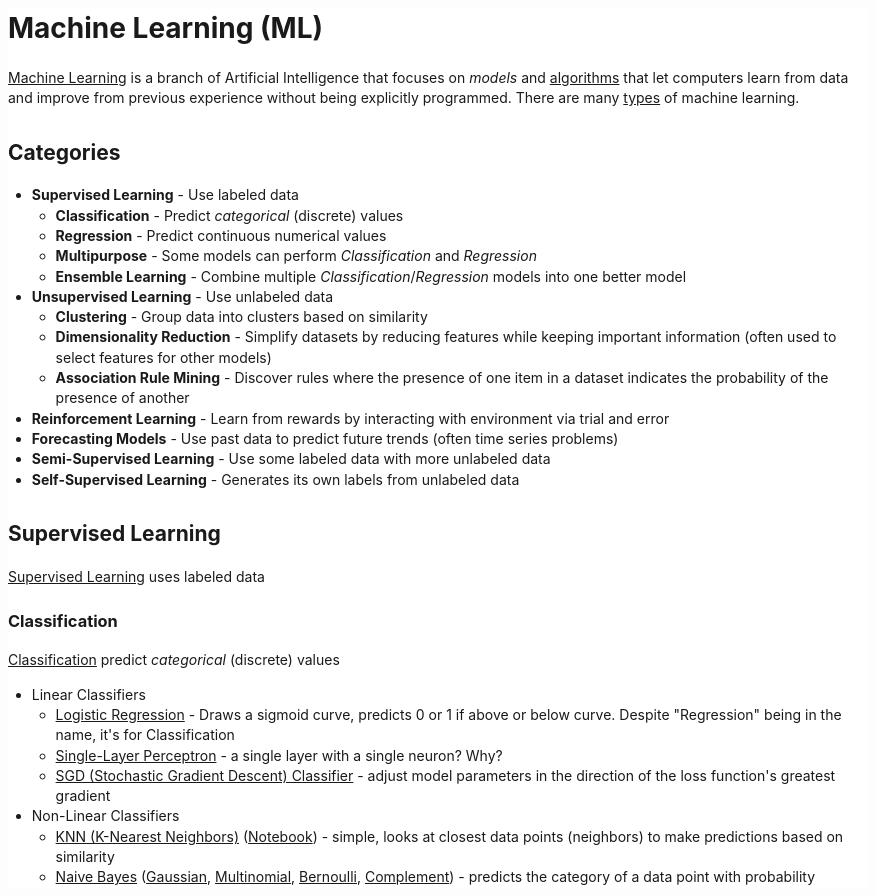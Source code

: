 # Machine Learning (ML)
[Machine Learning](https://www.geeksforgeeks.org/machine-learning/machine-learning/) is a branch of Artificial Intelligence that focuses on *models* and [algorithms](https://www.geeksforgeeks.org/machine-learning/machine-learning-algorithms/) that let computers learn from data and improve from previous experience without being explicitly programmed. There are many [types](https://www.geeksforgeeks.org/machine-learning/types-of-machine-learning/) of machine learning.

## Categories
- **Supervised Learning** - Use labeled data
    - **Classification** - Predict *categorical* (discrete) values
    - **Regression** - Predict continuous numerical values
    - **Multipurpose** - Some models can perform *Classification* and *Regression*
    - **Ensemble Learning** - Combine multiple *Classification*/*Regression* models into one better model
- **Unsupervised Learning** - Use unlabeled data
    - **Clustering** - Group data into clusters based on similarity
    - **Dimensionality Reduction** - Simplify datasets by reducing features while keeping important information (often used to select features for other models)
    - **Association Rule Mining** - Discover rules where the presence of one item in a dataset indicates the probability of the presence of another
- **Reinforcement Learning** - Learn from rewards by interacting with environment via trial and error
- **Forecasting Models** - Use past data to predict future trends (often time series problems)
- **Semi-Supervised Learning** - Use some labeled data with more unlabeled data
- **Self-Supervised Learning** - Generates its own labels from unlabeled data

## Supervised Learning
[Supervised Learning](https://www.geeksforgeeks.org/machine-learning/supervised-machine-learning/) uses labeled data

### Classification
[Classification](https://www.geeksforgeeks.org/machine-learning/getting-started-with-classification/) predict *categorical* (discrete) values
- Linear Classifiers
    - [Logistic Regression](https://www.geeksforgeeks.org/machine-learning/understanding-logistic-regression/) - Draws a sigmoid curve, predicts 0 or 1 if above or below curve. Despite "Regression" being in the name, it's for Classification
    - [Single-Layer Perceptron](https://www.geeksforgeeks.org/python/single-layer-perceptron-in-tensorflow/) - a single layer with a single neuron? Why?
    - [SGD (Stochastic Gradient Descent) Classifier](https://www.geeksforgeeks.org/python/stochastic-gradient-descent-classifier/) - adjust model parameters in the direction of the loss function's greatest gradient
- Non-Linear Classifiers
    - [KNN (K-Nearest Neighbors)](https://www.geeksforgeeks.org/machine-learning/k-nearest-neighbours/) ([Notebook](../../datacamp/1_supervised_learning_scikit_learn/1_classification.ipynb)) - simple, looks at closest data points (neighbors) to make predictions based on similarity
    - [Naive Bayes](https://www.geeksforgeeks.org/machine-learning/naive-bayes-classifiers/) ([Gaussian](https://www.geeksforgeeks.org/machine-learning/gaussian-naive-bayes/), [Multinomial](https://www.geeksforgeeks.org/machine-learning/multinomial-naive-bayes/), [Bernoulli](https://www.geeksforgeeks.org/machine-learning/bernoulli-naive-bayes/), [Complement](https://www.geeksforgeeks.org/machine-learning/complement-naive-bayes-cnb-algorithm/)) - predicts the category of a data point with probability
